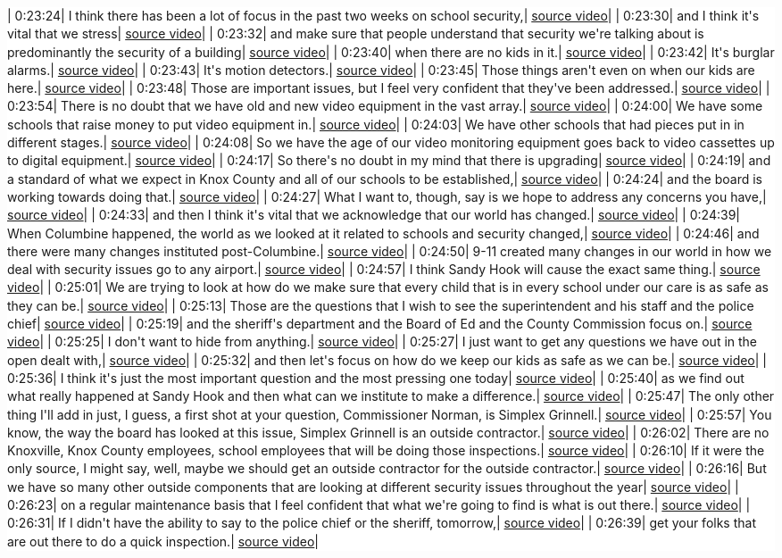 | 0:23:24| I think there has been a lot of focus in the past two weeks on school security,| [source video](https://archive.org/details/CoComWS130219?start=1404)|
| 0:23:30| and I think it's vital that we stress| [source video](https://archive.org/details/CoComWS130219?start=1410)|
| 0:23:32| and make sure that people understand that security we're talking about is predominantly the security of a building| [source video](https://archive.org/details/CoComWS130219?start=1412)|
| 0:23:40| when there are no kids in it.| [source video](https://archive.org/details/CoComWS130219?start=1420)|
| 0:23:42| It's burglar alarms.| [source video](https://archive.org/details/CoComWS130219?start=1422)|
| 0:23:43| It's motion detectors.| [source video](https://archive.org/details/CoComWS130219?start=1423)|
| 0:23:45| Those things aren't even on when our kids are here.| [source video](https://archive.org/details/CoComWS130219?start=1425)|
| 0:23:48| Those are important issues, but I feel very confident that they've been addressed.| [source video](https://archive.org/details/CoComWS130219?start=1428)|
| 0:23:54| There is no doubt that we have old and new video equipment in the vast array.| [source video](https://archive.org/details/CoComWS130219?start=1434)|
| 0:24:00| We have some schools that raise money to put video equipment in.| [source video](https://archive.org/details/CoComWS130219?start=1440)|
| 0:24:03| We have other schools that had pieces put in in different stages.| [source video](https://archive.org/details/CoComWS130219?start=1443)|
| 0:24:08| So we have the age of our video monitoring equipment goes back to video cassettes up to digital equipment.| [source video](https://archive.org/details/CoComWS130219?start=1448)|
| 0:24:17| So there's no doubt in my mind that there is upgrading| [source video](https://archive.org/details/CoComWS130219?start=1457)|
| 0:24:19| and a standard of what we expect in Knox County and all of our schools to be established,| [source video](https://archive.org/details/CoComWS130219?start=1459)|
| 0:24:24| and the board is working towards doing that.| [source video](https://archive.org/details/CoComWS130219?start=1464)|
| 0:24:27| What I want to, though, say is we hope to address any concerns you have,| [source video](https://archive.org/details/CoComWS130219?start=1467)|
| 0:24:33| and then I think it's vital that we acknowledge that our world has changed.| [source video](https://archive.org/details/CoComWS130219?start=1473)|
| 0:24:39| When Columbine happened, the world as we looked at it related to schools and security changed,| [source video](https://archive.org/details/CoComWS130219?start=1479)|
| 0:24:46| and there were many changes instituted post-Columbine.| [source video](https://archive.org/details/CoComWS130219?start=1486)|
| 0:24:50| 9-11 created many changes in our world in how we deal with security issues go to any airport.| [source video](https://archive.org/details/CoComWS130219?start=1490)|
| 0:24:57| I think Sandy Hook will cause the exact same thing.| [source video](https://archive.org/details/CoComWS130219?start=1497)|
| 0:25:01| We are trying to look at how do we make sure that every child that is in every school under our care is as safe as they can be.| [source video](https://archive.org/details/CoComWS130219?start=1501)|
| 0:25:13| Those are the questions that I wish to see the superintendent and his staff and the police chief| [source video](https://archive.org/details/CoComWS130219?start=1513)|
| 0:25:19| and the sheriff's department and the Board of Ed and the County Commission focus on.| [source video](https://archive.org/details/CoComWS130219?start=1519)|
| 0:25:25| I don't want to hide from anything.| [source video](https://archive.org/details/CoComWS130219?start=1525)|
| 0:25:27| I just want to get any questions we have out in the open dealt with,| [source video](https://archive.org/details/CoComWS130219?start=1527)|
| 0:25:32| and then let's focus on how do we keep our kids as safe as we can be.| [source video](https://archive.org/details/CoComWS130219?start=1532)|
| 0:25:36| I think it's just the most important question and the most pressing one today| [source video](https://archive.org/details/CoComWS130219?start=1536)|
| 0:25:40| as we find out what really happened at Sandy Hook and then what can we institute to make a difference.| [source video](https://archive.org/details/CoComWS130219?start=1540)|
| 0:25:47| The only other thing I'll add in just, I guess, a first shot at your question, Commissioner Norman, is Simplex Grinnell.| [source video](https://archive.org/details/CoComWS130219?start=1547)|
| 0:25:57| You know, the way the board has looked at this issue, Simplex Grinnell is an outside contractor.| [source video](https://archive.org/details/CoComWS130219?start=1557)|
| 0:26:02| There are no Knoxville, Knox County employees, school employees that will be doing those inspections.| [source video](https://archive.org/details/CoComWS130219?start=1562)|
| 0:26:10| If it were the only source, I might say, well, maybe we should get an outside contractor for the outside contractor.| [source video](https://archive.org/details/CoComWS130219?start=1570)|
| 0:26:16| But we have so many other outside components that are looking at different security issues throughout the year| [source video](https://archive.org/details/CoComWS130219?start=1576)|
| 0:26:23| on a regular maintenance basis that I feel confident that what we're going to find is what is out there.| [source video](https://archive.org/details/CoComWS130219?start=1583)|
| 0:26:31| If I didn't have the ability to say to the police chief or the sheriff, tomorrow,| [source video](https://archive.org/details/CoComWS130219?start=1591)|
| 0:26:39| get your folks that are out there to do a quick inspection.| [source video](https://archive.org/details/CoComWS130219?start=1599)|